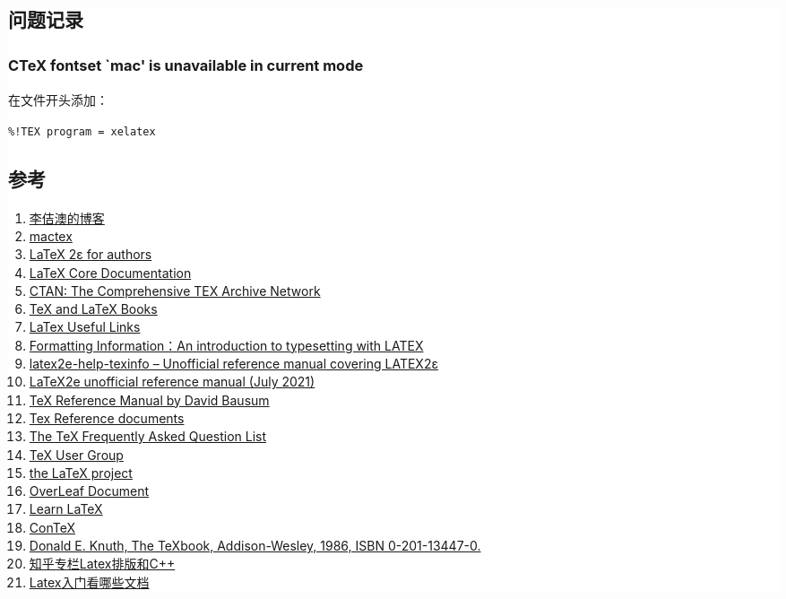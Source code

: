 ## 问题记录

### CTeX fontset `mac' is unavailable in current mode

在文件开头添加：

```
%!TEX program = xelatex
```


## 参考

1. [李佶澳的博客][1]
2. [mactex][2]
3. [LaTeX 2ε for authors][3]
4. [LaTeX Core Documentation][4]
5. [CTAN: The Comprehensive TEX Archive Network][5]
6. [TeX and LaTeX Books][6]
7. [LaTex Useful Links][7]
8. [Formatting Information：An introduction to typesetting with LATEX][8]
9. [latex2e-help-texinfo – Unofficial reference manual covering LATEX2ε][9]
10. [LaTeX2e unofficial reference manual (July 2021)][10]
11. [TeX Reference Manual by David Bausum][11]
12. [Tex Reference documents][12]
13. [The TeX Frequently Asked Question List][13]
14. [TeX User Group][14]
15. [the LaTeX project][15]
16. [OverLeaf Document][16]
17. [Learn LaTeX][17]
18. [ConTeX][18]
19. [Donald E. Knuth, The TeXbook, Addison-Wesley, 1986, ISBN 0-201-13447-0.][25]
20. [知乎专栏Latex排版和C++][26]
21. [Latex入门看哪些文档][27]

[1]: https://www.lijiaocn.com "李佶澳的博客"
[2]: https://tug.org/mactex/ "mactex"
[3]: https://www.latex-project.org/help/documentation/usrguide.pdf "LaTeX 2ε for authors"
[4]: https://www.latex-project.org/help/documentation/ "LaTeX Core Documentation"
[5]: https://ctan.org/ "The Comprehensive TEX Archive Network"
[6]: https://www.latex-project.org/help/books/ "TeX and LaTeX Books"
[7]: https://www.latex-project.org/help/links/ "Useful Links"
[8]: http://latex.silmaril.ie/formattinginformation/ "Formatting Information：An introduction to typesetting with LATEX"
[9]: https://ctan.org/pkg/latex2e-help-texinfo "latex2e-help-texinfo – Unofficial reference manual covering LATEX2ε"
[10]: https://latexref.xyz/ "LaTeX2e unofficial reference manual (July 2021)"
[11]: https://www.tug.org/utilities/plain/cseq.html "TeX Reference Manual by David Bausum"
[12]: https://texfaq.org/FAQ-ref-doc "Tex Reference documents"
[13]: https://texfaq.org/ "The TeX Frequently Asked Question List"
[14]: https://tug.org/ "TeX User Group"
[15]: https://www.latex-project.org/ "the LaTeX project"
[16]: https://www.overleaf.com/learn "OverLeaf Document"
[17]: https://www.learnlatex.org/en/ "Learn LaTeX"
[18]: https://github.com/latex3/latex2e/tree/main/base "LaTeX base"
[19]: https://www.tug.org/utilities/plain/cseq.html#def-rp "def"
[20]: http://wiki.contextgarden.net/What_is_ConTeXt "ConTeX"
[21]: https://tug.org/applications/pdftex/ "pdfTeX"
[22]: https://tug.org/xetex/ "xetex"
[23]: http://www.luatex.org/ "luaTex"
[24]: https://www.overleaf.com/learn/latex/Articles/The_TeX_family_tree%3A_LaTeX%2C_pdfTeX%2C_XeTeX%2C_LuaTeX_and_ConTeXt "The TeX family tree: LaTeX, pdfTeX, XeTeX, LuaTeX and ConTeXt"
[25]: http://visualmatheditor.equatheque.net/doc/texbook.pdf  "Donald E. Knuth, The TeXbook, Addison-Wesley, 1986, ISBN 0-201-13447-0."
[26]: https://www.zhihu.com/column/c_149601753 "Latex排版和C++"
[27]: https://www.latexstudio.net/texdoc/#/29?page_id=155 "LateX入门看哪些文档"
